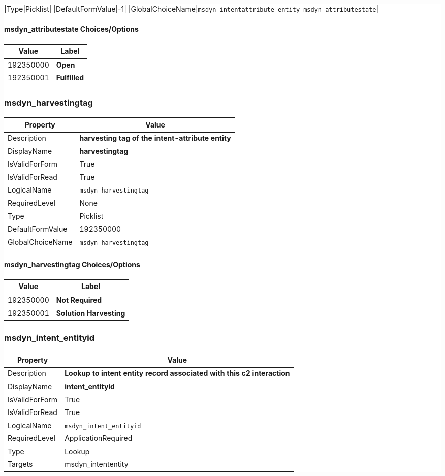 |Type|Picklist|
|DefaultFormValue|-1|
|GlobalChoiceName|`msdyn_intentattribute_entity_msdyn_attributestate`|

#### msdyn_attributestate Choices/Options

|Value|Label|
|---|---|
|192350000|**Open**|
|192350001|**Fulfilled**|

### <a name="BKMK_msdyn_harvestingtag"></a> msdyn_harvestingtag

|Property|Value|
|---|---|
|Description|**harvesting tag of the intent-attribute entity**|
|DisplayName|**harvestingtag**|
|IsValidForForm|True|
|IsValidForRead|True|
|LogicalName|`msdyn_harvestingtag`|
|RequiredLevel|None|
|Type|Picklist|
|DefaultFormValue|192350000|
|GlobalChoiceName|`msdyn_harvestingtag`|

#### msdyn_harvestingtag Choices/Options

|Value|Label|
|---|---|
|192350000|**Not Required**|
|192350001|**Solution Harvesting**|

### <a name="BKMK_msdyn_intent_entityid"></a> msdyn_intent_entityid

|Property|Value|
|---|---|
|Description|**Lookup to intent entity record associated with this c2 interaction**|
|DisplayName|**intent\_entityid**|
|IsValidForForm|True|
|IsValidForRead|True|
|LogicalName|`msdyn_intent_entityid`|
|RequiredLevel|ApplicationRequired|
|Type|Lookup|
|Targets|msdyn_intententity|
